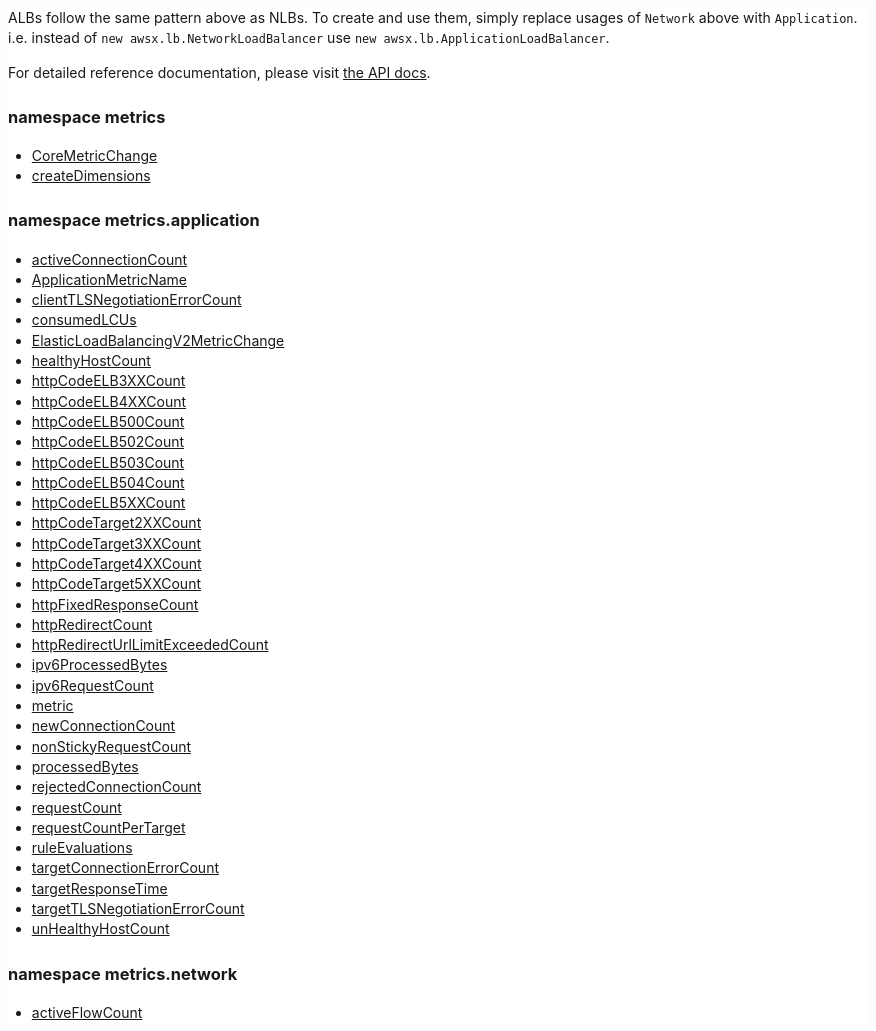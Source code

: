 ALBs follow the same pattern above as NLBs.  To create and use them, simply replace usages of `Network` above with `Application`.  i.e. instead of `new awsx.lb.NetworkLoadBalancer` use `new awsx.lb.ApplicationLoadBalancer`.

For detailed reference documentation, please visit [the API docs](
https://pulumi.io/reference/pkg/nodejs/@pulumi/awsx/lb/).




<h3>namespace <strong>metrics</strong></h3>
<ul class="api">
<li><a href="#CoreMetricChange"><span class="symbol api"></span>CoreMetricChange</a></li>
<li><a href="#createDimensions"><span class="symbol api"></span>createDimensions</a></li>
</ul>
<h3>namespace <strong>metrics.application</strong></h3>
<ul class="api">
<li><a href="#activeConnectionCount"><span class="symbol api"></span>activeConnectionCount</a></li>
<li><a href="#ApplicationMetricName"><span class="symbol api"></span>ApplicationMetricName</a></li>
<li><a href="#clientTLSNegotiationErrorCount"><span class="symbol api"></span>clientTLSNegotiationErrorCount</a></li>
<li><a href="#consumedLCUs"><span class="symbol api"></span>consumedLCUs</a></li>
<li><a href="#ElasticLoadBalancingV2MetricChange"><span class="symbol api"></span>ElasticLoadBalancingV2MetricChange</a></li>
<li><a href="#healthyHostCount"><span class="symbol api"></span>healthyHostCount</a></li>
<li><a href="#httpCodeELB3XXCount"><span class="symbol api"></span>httpCodeELB3XXCount</a></li>
<li><a href="#httpCodeELB4XXCount"><span class="symbol api"></span>httpCodeELB4XXCount</a></li>
<li><a href="#httpCodeELB500Count"><span class="symbol api"></span>httpCodeELB500Count</a></li>
<li><a href="#httpCodeELB502Count"><span class="symbol api"></span>httpCodeELB502Count</a></li>
<li><a href="#httpCodeELB503Count"><span class="symbol api"></span>httpCodeELB503Count</a></li>
<li><a href="#httpCodeELB504Count"><span class="symbol api"></span>httpCodeELB504Count</a></li>
<li><a href="#httpCodeELB5XXCount"><span class="symbol api"></span>httpCodeELB5XXCount</a></li>
<li><a href="#httpCodeTarget2XXCount"><span class="symbol api"></span>httpCodeTarget2XXCount</a></li>
<li><a href="#httpCodeTarget3XXCount"><span class="symbol api"></span>httpCodeTarget3XXCount</a></li>
<li><a href="#httpCodeTarget4XXCount"><span class="symbol api"></span>httpCodeTarget4XXCount</a></li>
<li><a href="#httpCodeTarget5XXCount"><span class="symbol api"></span>httpCodeTarget5XXCount</a></li>
<li><a href="#httpFixedResponseCount"><span class="symbol api"></span>httpFixedResponseCount</a></li>
<li><a href="#httpRedirectCount"><span class="symbol api"></span>httpRedirectCount</a></li>
<li><a href="#httpRedirectUrlLimitExceededCount"><span class="symbol api"></span>httpRedirectUrlLimitExceededCount</a></li>
<li><a href="#ipv6ProcessedBytes"><span class="symbol api"></span>ipv6ProcessedBytes</a></li>
<li><a href="#ipv6RequestCount"><span class="symbol api"></span>ipv6RequestCount</a></li>
<li><a href="#metric"><span class="symbol api"></span>metric</a></li>
<li><a href="#newConnectionCount"><span class="symbol api"></span>newConnectionCount</a></li>
<li><a href="#nonStickyRequestCount"><span class="symbol api"></span>nonStickyRequestCount</a></li>
<li><a href="#processedBytes"><span class="symbol api"></span>processedBytes</a></li>
<li><a href="#rejectedConnectionCount"><span class="symbol api"></span>rejectedConnectionCount</a></li>
<li><a href="#requestCount"><span class="symbol api"></span>requestCount</a></li>
<li><a href="#requestCountPerTarget"><span class="symbol api"></span>requestCountPerTarget</a></li>
<li><a href="#ruleEvaluations"><span class="symbol api"></span>ruleEvaluations</a></li>
<li><a href="#targetConnectionErrorCount"><span class="symbol api"></span>targetConnectionErrorCount</a></li>
<li><a href="#targetResponseTime"><span class="symbol api"></span>targetResponseTime</a></li>
<li><a href="#targetTLSNegotiationErrorCount"><span class="symbol api"></span>targetTLSNegotiationErrorCount</a></li>
<li><a href="#unHealthyHostCount"><span class="symbol api"></span>unHealthyHostCount</a></li>
</ul>
<h3>namespace <strong>metrics.network</strong></h3>
<ul class="api">
<li><a href="#activeFlowCount"><span class="symbol api"></span>activeFlowCount</a></li>
